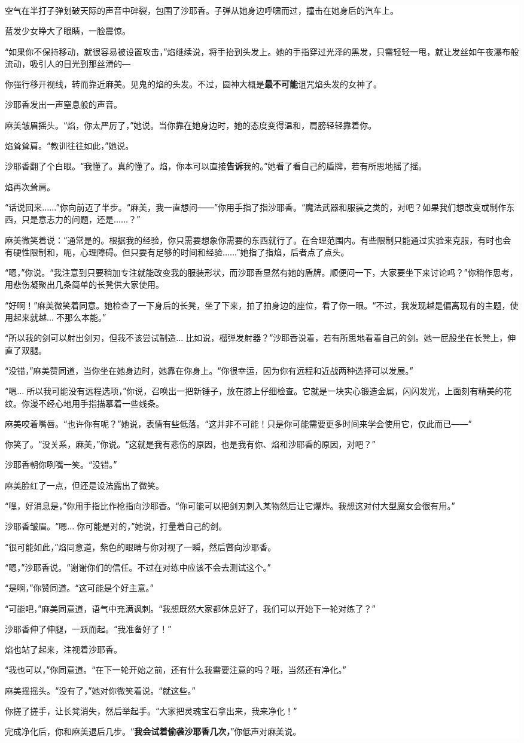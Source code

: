 空气在半打子弹划破天际的声音中碎裂，包围了沙耶香。子弹从她身边呼啸而过，撞击在她身后的汽车上。

蓝发少女睁大了眼睛，一脸震惊。

“如果你不保持移动，就很容易被设置攻击，”焰继续说，将手抬到头发上。她的手指穿过光泽的黑发，只需轻轻一甩，就让发丝如午夜瀑布般流动，吸引人的目光到那丝滑的—

你强行移开视线，转而靠近麻美。见鬼的焰的头发。不过，圆神大概是**最不可能**诅咒焰头发的女神了。

沙耶香发出一声窒息般的声音。

麻美皱眉摇头。“焰，你太严厉了，”她说。当你靠在她身边时，她的态度变得温和，肩膀轻轻靠着你。

焰耸耸肩。“教训往往如此，”她说。

沙耶香翻了个白眼。“我懂了。真的懂了。焰，你本可以直接**告诉**我的。”她看了看自己的盾牌，若有所思地摇了摇。

焰再次耸肩。

“话说回来……”你向前迈了半步。“麻美，我一直想问——”你用手指了指沙耶香。“魔法武器和服装之类的，对吧？如果我们想改变或制作东西，只是意志力的问题，还是……？”

麻美微笑着说：“通常是的。根据我的经验，你只需要想象你需要的东西就行了。在合理范围内。有些限制只能通过实验来克服，有时也会有硬性限制和，呃，心理障碍。但只要有足够的时间和经验……”她指了指焰，后者点了点头。

“嗯，”你说。“我注意到只要稍加专注就能改变我的服装形状，而沙耶香显然有她的盾牌。顺便问一下，大家要坐下来讨论吗？”你稍作思考，用悲伤凝聚出几条简单的长凳供大家使用。

“好啊！”麻美微笑着同意。她检查了一下身后的长凳，坐了下来，拍了拍身边的座位，看了你一眼。“不过，我发现越是偏离现有的主题，使用起来就越... 不那么本能。”

“所以我的剑可以射出剑刃，但我不该尝试制造... 比如说，榴弹发射器？”沙耶香说着，若有所思地看着自己的剑。她一屁股坐在长凳上，伸直了双腿。

“没错，”麻美赞同道，当你坐在她身边时，她靠在你身上。“你很幸运，因为你有远程和近战两种选择可以发展。”

“嗯... 所以我可能没有远程选项，”你说，召唤出一把新锤子，放在膝上仔细检查。它就是一块实心锻造金属，闪闪发光，上面刻有精美的花纹。你漫不经心地用手指描摹着一些线条。

麻美咬着嘴唇。“也许你有呢？”她说，表情有些低落。“这并非不可能！只是你可能需要更多时间来学会使用它，仅此而已——”

你笑了。“没关系，麻美，”你说。“这就是我有悲伤的原因，也是我有你、焰和沙耶香的原因，对吧？”

沙耶香朝你咧嘴一笑。“没错。”

麻美脸红了一点，但还是设法露出了微笑。

“嘿，好消息是，”你用手指比作枪指向沙耶香。“你可能可以把剑刃刺入某物然后让它爆炸。我想这对付大型魔女会很有用。”

沙耶香皱眉。“嗯... 你可能是对的，”她说，打量着自己的剑。

“很可能如此，”焰同意道，紫色的眼睛与你对视了一瞬，然后瞥向沙耶香。

“嗯，”沙耶香说。“谢谢你们的信任。不过在对练中应该不会去测试这个。”

“是啊，”你赞同道。“这可能是个好主意。”

“可能吧，”麻美同意道，语气中充满讽刺。“我想既然大家都休息好了，我们可以开始下一轮对练了？”

沙耶香伸了伸腿，一跃而起。“我准备好了！”

焰也站了起来，注视着沙耶香。

“我也可以，”你同意道。“在下一轮开始之前，还有什么我需要注意的吗？哦，当然还有净化。”

麻美摇摇头。“没有了，”她对你微笑着说。“就这些。”

你搓了搓手，让长凳消失，然后举起手。“大家把灵魂宝石拿出来，我来净化！”

完成净化后，你和麻美退后几步。“**我会试着偷袭沙耶香几次，**”你低声对麻美说。
